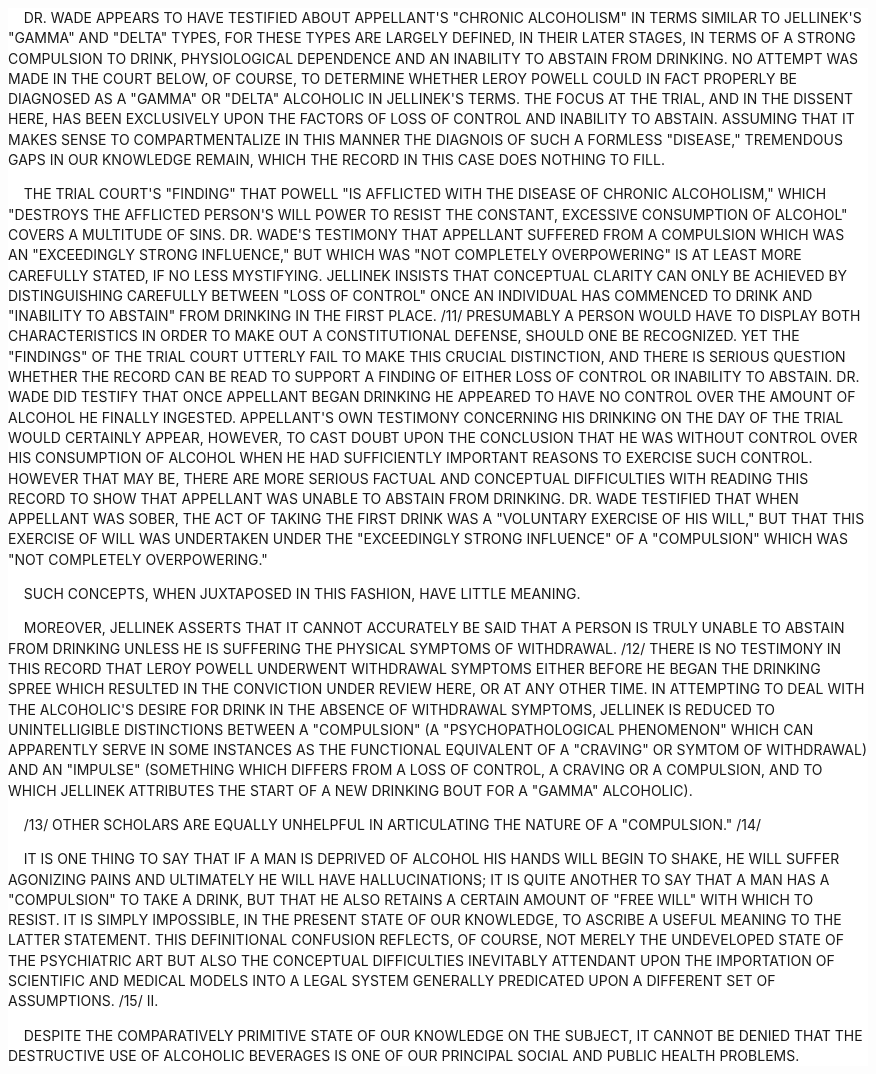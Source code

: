    DR. WADE APPEARS TO HAVE TESTIFIED ABOUT APPELLANT'S "CHRONIC ALCOHOLISM" IN TERMS SIMILAR TO JELLINEK'S "GAMMA" AND "DELTA" TYPES, FOR THESE TYPES ARE LARGELY DEFINED, IN THEIR LATER STAGES, IN TERMS OF A STRONG COMPULSION TO DRINK, PHYSIOLOGICAL DEPENDENCE AND AN INABILITY TO ABSTAIN FROM DRINKING.  NO ATTEMPT WAS MADE IN THE COURT BELOW, OF COURSE, TO DETERMINE WHETHER LEROY POWELL COULD IN FACT PROPERLY BE DIAGNOSED AS A "GAMMA" OR "DELTA" ALCOHOLIC IN JELLINEK'S TERMS.  THE FOCUS AT THE TRIAL, AND IN THE DISSENT HERE, HAS BEEN EXCLUSIVELY UPON THE FACTORS OF LOSS OF CONTROL AND INABILITY TO ABSTAIN.  ASSUMING THAT IT MAKES SENSE TO COMPARTMENTALIZE IN THIS MANNER THE DIAGNOIS OF SUCH A FORMLESS "DISEASE," TREMENDOUS GAPS IN OUR KNOWLEDGE REMAIN, WHICH THE RECORD IN THIS CASE DOES NOTHING TO FILL.

    THE TRIAL COURT'S "FINDING" THAT POWELL "IS AFFLICTED WITH THE DISEASE OF CHRONIC ALCOHOLISM," WHICH "DESTROYS THE AFFLICTED PERSON'S WILL POWER TO RESIST THE CONSTANT, EXCESSIVE CONSUMPTION OF ALCOHOL" COVERS A MULTITUDE OF SINS.  DR. WADE'S TESTIMONY THAT APPELLANT SUFFERED FROM A COMPULSION WHICH WAS AN "EXCEEDINGLY STRONG INFLUENCE," BUT WHICH WAS "NOT COMPLETELY OVERPOWERING" IS AT LEAST MORE CAREFULLY STATED, IF NO LESS MYSTIFYING.  JELLINEK INSISTS THAT CONCEPTUAL CLARITY CAN ONLY BE ACHIEVED BY DISTINGUISHING CAREFULLY BETWEEN "LOSS OF CONTROL" ONCE AN INDIVIDUAL HAS COMMENCED TO DRINK AND "INABILITY TO ABSTAIN" FROM DRINKING IN THE FIRST PLACE.  /11/  PRESUMABLY A PERSON WOULD HAVE TO DISPLAY BOTH CHARACTERISTICS IN ORDER TO MAKE OUT A CONSTITUTIONAL DEFENSE, SHOULD ONE BE RECOGNIZED.  YET THE "FINDINGS" OF THE TRIAL COURT UTTERLY FAIL TO MAKE THIS CRUCIAL DISTINCTION, AND THERE IS SERIOUS QUESTION WHETHER THE RECORD CAN BE READ TO SUPPORT A FINDING OF EITHER LOSS OF CONTROL OR INABILITY TO ABSTAIN.     DR. WADE DID TESTIFY THAT ONCE APPELLANT BEGAN DRINKING HE APPEARED TO HAVE NO CONTROL OVER THE AMOUNT OF ALCOHOL HE FINALLY INGESTED.  APPELLANT'S OWN TESTIMONY CONCERNING HIS DRINKING ON THE DAY OF THE TRIAL WOULD CERTAINLY APPEAR, HOWEVER, TO CAST DOUBT UPON THE CONCLUSION THAT HE WAS WITHOUT CONTROL OVER HIS CONSUMPTION OF ALCOHOL WHEN HE HAD SUFFICIENTLY IMPORTANT REASONS TO EXERCISE SUCH CONTROL.  HOWEVER THAT MAY BE, THERE ARE MORE SERIOUS FACTUAL AND CONCEPTUAL DIFFICULTIES WITH READING THIS RECORD TO SHOW THAT APPELLANT WAS UNABLE TO ABSTAIN FROM DRINKING.  DR. WADE TESTIFIED THAT WHEN APPELLANT WAS SOBER, THE ACT OF TAKING THE FIRST DRINK WAS A "VOLUNTARY EXERCISE OF HIS WILL," BUT THAT THIS EXERCISE OF WILL WAS UNDERTAKEN UNDER THE "EXCEEDINGLY STRONG INFLUENCE" OF A "COMPULSION" WHICH WAS "NOT COMPLETELY OVERPOWERING."

    SUCH CONCEPTS, WHEN JUXTAPOSED IN THIS FASHION, HAVE LITTLE MEANING.

    MOREOVER, JELLINEK ASSERTS THAT IT CANNOT ACCURATELY BE SAID THAT A PERSON IS TRULY UNABLE TO ABSTAIN FROM DRINKING UNLESS HE IS SUFFERING THE PHYSICAL SYMPTOMS OF WITHDRAWAL.  /12/  THERE IS NO TESTIMONY IN THIS RECORD THAT LEROY POWELL UNDERWENT WITHDRAWAL SYMPTOMS EITHER BEFORE HE BEGAN THE DRINKING SPREE WHICH RESULTED IN THE CONVICTION UNDER REVIEW HERE, OR AT ANY OTHER TIME.  IN ATTEMPTING TO DEAL WITH THE ALCOHOLIC'S DESIRE FOR DRINK IN THE ABSENCE OF WITHDRAWAL SYMPTOMS, JELLINEK IS REDUCED TO UNINTELLIGIBLE DISTINCTIONS BETWEEN A "COMPULSION" (A "PSYCHOPATHOLOGICAL PHENOMENON" WHICH CAN APPARENTLY SERVE IN SOME INSTANCES AS THE FUNCTIONAL EQUIVALENT OF A "CRAVING" OR SYMTOM OF WITHDRAWAL) AND AN "IMPULSE" (SOMETHING WHICH DIFFERS FROM A LOSS OF CONTROL, A CRAVING OR A COMPULSION, AND TO WHICH JELLINEK ATTRIBUTES THE START OF A NEW DRINKING BOUT FOR A "GAMMA" ALCOHOLIC).

    /13/  OTHER SCHOLARS ARE EQUALLY UNHELPFUL IN ARTICULATING THE NATURE OF A "COMPULSION."  /14/

    IT IS ONE THING TO SAY THAT IF A MAN IS DEPRIVED OF ALCOHOL HIS HANDS WILL BEGIN TO SHAKE, HE WILL SUFFER AGONIZING PAINS AND ULTIMATELY HE WILL HAVE HALLUCINATIONS; IT IS QUITE ANOTHER TO SAY THAT A MAN HAS A "COMPULSION" TO TAKE A DRINK, BUT THAT HE ALSO RETAINS A CERTAIN AMOUNT OF "FREE WILL" WITH WHICH TO RESIST.  IT IS SIMPLY IMPOSSIBLE, IN THE PRESENT STATE OF OUR KNOWLEDGE, TO ASCRIBE A USEFUL MEANING TO THE LATTER STATEMENT.  THIS DEFINITIONAL CONFUSION REFLECTS, OF COURSE, NOT MERELY THE UNDEVELOPED STATE OF THE PSYCHIATRIC ART BUT ALSO THE CONCEPTUAL DIFFICULTIES INEVITABLY ATTENDANT UPON THE IMPORTATION OF SCIENTIFIC AND MEDICAL MODELS INTO A LEGAL SYSTEM GENERALLY PREDICATED UPON A DIFFERENT SET OF ASSUMPTIONS.  /15/ II.

    DESPITE THE COMPARATIVELY PRIMITIVE STATE OF OUR KNOWLEDGE ON THE SUBJECT, IT CANNOT BE DENIED THAT THE DESTRUCTIVE USE OF ALCOHOLIC BEVERAGES IS ONE OF OUR PRINCIPAL SOCIAL AND PUBLIC HEALTH PROBLEMS.
